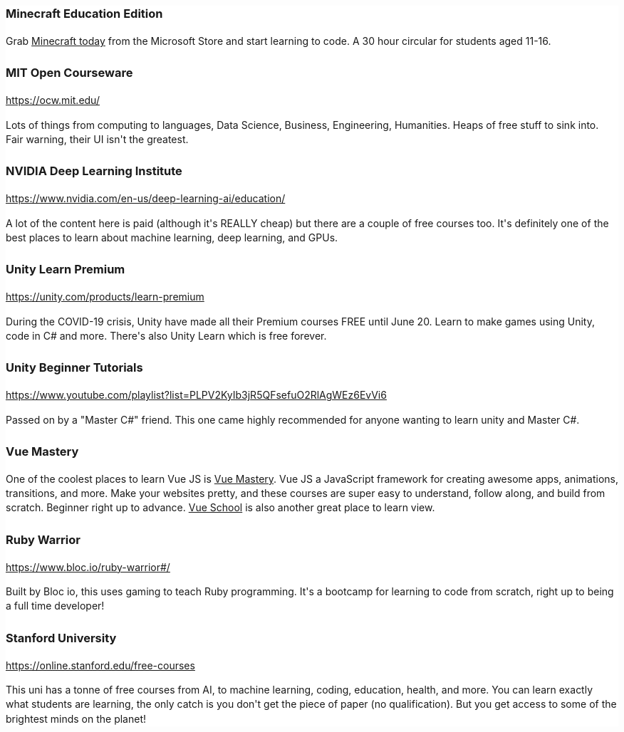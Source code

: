 ### Minecraft Education Edition

Grab [Minecraft today](https://education.minecraft.net/class-resources/coding-with-minecraft#:~:text=Minecraft%3A%20Education%20Edition%20offers%20an,apply%20coding%20across%20STEM%20subjects) from the Microsoft Store and start learning to code. A 30 hour circular for students aged 11-16.

### MIT Open Courseware

https://ocw.mit.edu/

Lots of things from computing to languages, Data Science, Business, Engineering, Humanities. Heaps of free stuff to sink into. Fair warning, their UI isn't the greatest.

### NVIDIA Deep Learning Institute

https://www.nvidia.com/en-us/deep-learning-ai/education/

A lot of the content here is paid (although it's REALLY cheap) but there are a couple of free courses too. It's definitely one of the best places to learn about machine learning, deep learning, and GPUs.

### Unity Learn Premium

https://unity.com/products/learn-premium

During the COVID-19 crisis, Unity have made all their Premium courses FREE until June 20. Learn to make games using Unity, code in C# and more. There's also Unity Learn which is free forever.

### Unity Beginner Tutorials

https://www.youtube.com/playlist?list=PLPV2KyIb3jR5QFsefuO2RlAgWEz6EvVi6

Passed on by a "Master C#" friend. This one came highly recommended for anyone wanting to learn unity and Master C#.

### Vue Mastery

One of the coolest places to learn Vue JS is [Vue Mastery](https://www.vuemastery.com/courses/). Vue JS a JavaScript framework for creating awesome apps, animations, transitions, and more. Make your websites pretty, and these courses are super easy to understand, follow along, and build from scratch. Beginner right up to advance. [Vue School](https://vueschool.io) is also another great place to learn view.

### Ruby Warrior

https://www.bloc.io/ruby-warrior#/

Built by Bloc io, this uses gaming to teach Ruby programming. It's a bootcamp for learning to code from scratch, right up to being a full time developer!

### Stanford University

https://online.stanford.edu/free-courses

This uni has a tonne of free courses from AI, to machine learning, coding, education, health, and more. You can learn exactly what students are learning, the only catch is you don't get the piece of paper (no qualification). But you get access to some of the brightest minds on the planet!
